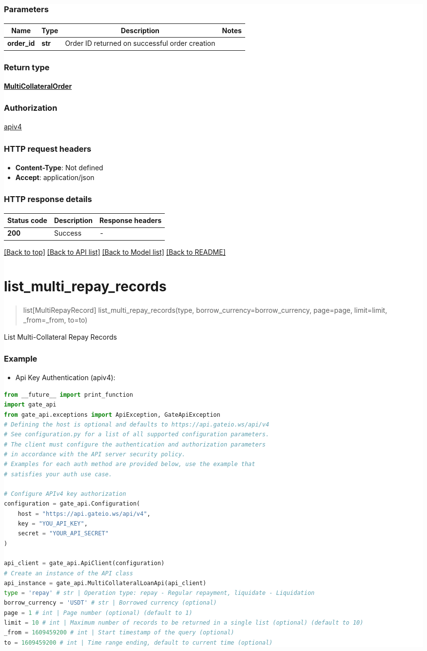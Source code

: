 ### Parameters

Name | Type | Description  | Notes
------------- | ------------- | ------------- | -------------
 **order_id** | **str**| Order ID returned on successful order creation | 

### Return type

[**MultiCollateralOrder**](MultiCollateralOrder.md)

### Authorization

[apiv4](../README.md#apiv4)

### HTTP request headers

 - **Content-Type**: Not defined
 - **Accept**: application/json

### HTTP response details
| Status code | Description | Response headers |
|-------------|-------------|------------------|
**200** | Success |  -  |

[[Back to top]](#) [[Back to API list]](../README.md#documentation-for-api-endpoints) [[Back to Model list]](../README.md#documentation-for-models) [[Back to README]](../README.md)

# **list_multi_repay_records**
> list[MultiRepayRecord] list_multi_repay_records(type, borrow_currency=borrow_currency, page=page, limit=limit, _from=_from, to=to)

List Multi-Collateral Repay Records

### Example

* Api Key Authentication (apiv4):
```python
from __future__ import print_function
import gate_api
from gate_api.exceptions import ApiException, GateApiException
# Defining the host is optional and defaults to https://api.gateio.ws/api/v4
# See configuration.py for a list of all supported configuration parameters.
# The client must configure the authentication and authorization parameters
# in accordance with the API server security policy.
# Examples for each auth method are provided below, use the example that
# satisfies your auth use case.

# Configure APIv4 key authorization
configuration = gate_api.Configuration(
    host = "https://api.gateio.ws/api/v4",
    key = "YOU_API_KEY",
    secret = "YOUR_API_SECRET"
)

api_client = gate_api.ApiClient(configuration)
# Create an instance of the API class
api_instance = gate_api.MultiCollateralLoanApi(api_client)
type = 'repay' # str | Operation type: repay - Regular repayment, liquidate - Liquidation
borrow_currency = 'USDT' # str | Borrowed currency (optional)
page = 1 # int | Page number (optional) (default to 1)
limit = 10 # int | Maximum number of records to be returned in a single list (optional) (default to 10)
_from = 1609459200 # int | Start timestamp of the query (optional)
to = 1609459200 # int | Time range ending, default to current time (optional)
```